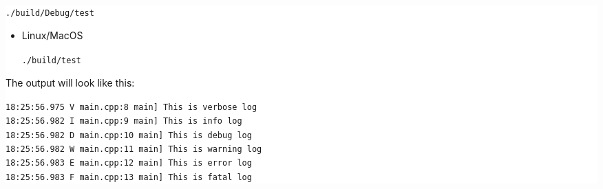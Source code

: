   ```shell
  ./build/Debug/test
  ```

- Linux/MacOS

  ```shell
  ./build/test
  ```

The output will look like this:

```log
18:25:56.975 V main.cpp:8 main] This is verbose log
18:25:56.982 I main.cpp:9 main] This is info log
18:25:56.982 D main.cpp:10 main] This is debug log
18:25:56.982 W main.cpp:11 main] This is warning log
18:25:56.983 E main.cpp:12 main] This is error log
18:25:56.983 F main.cpp:13 main] This is fatal log
```
